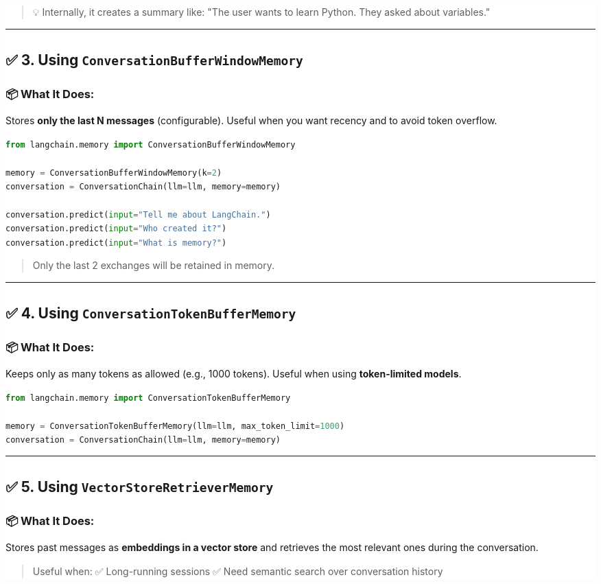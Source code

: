 > 💡 Internally, it creates a summary like:
> "The user wants to learn Python. They asked about variables."

---

## ✅ 3. Using `ConversationBufferWindowMemory`

### 📦 What It Does:

Stores **only the last N messages** (configurable). Useful when you want recency and to avoid token overflow.

```python
from langchain.memory import ConversationBufferWindowMemory

memory = ConversationBufferWindowMemory(k=2)
conversation = ConversationChain(llm=llm, memory=memory)

conversation.predict(input="Tell me about LangChain.")
conversation.predict(input="Who created it?")
conversation.predict(input="What is memory?")
```

> Only the last 2 exchanges will be retained in memory.

---

## ✅ 4. Using `ConversationTokenBufferMemory`

### 📦 What It Does:

Keeps only as many tokens as allowed (e.g., 1000 tokens). Useful when using **token-limited models**.

```python
from langchain.memory import ConversationTokenBufferMemory

memory = ConversationTokenBufferMemory(llm=llm, max_token_limit=1000)
conversation = ConversationChain(llm=llm, memory=memory)
```

---

## ✅ 5. Using `VectorStoreRetrieverMemory`

### 📦 What It Does:

Stores past messages as **embeddings in a vector store** and retrieves the most relevant ones during the conversation.

> Useful when:
> ✅ Long-running sessions
> ✅ Need semantic search over conversation history
